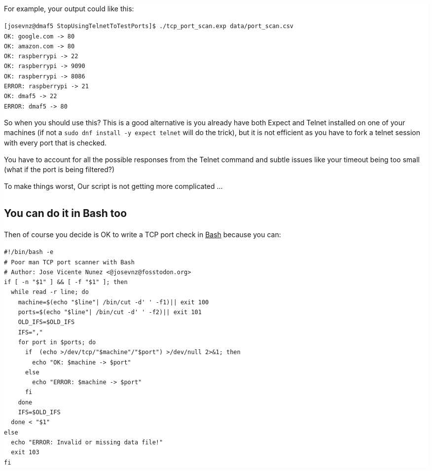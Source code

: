 For example, your output could like this:

```shell
[josevnz@dmaf5 StopUsingTelnetToTestPorts]$ ./tcp_port_scan.exp data/port_scan.csv 
OK: google.com -> 80
OK: amazon.com -> 80
OK: raspberrypi -> 22
OK: raspberrypi -> 9090
OK: raspberrypi -> 8086
ERROR: raspberrypi -> 21
OK: dmaf5 -> 22
ERROR: dmaf5 -> 80
```

So when you should use this? This is a good alternative is you already have both Expect and Telnet installed on one of your
machines (if not a ```sudo dnf install -y expect telnet``` will do the trick), but it is not efficient as you have to fork 
a telnet session with every port that is checked.

You have to account for all the possible responses from the Telnet command and subtle issues like your timeout being too small (what if the port is being filtered?)

To make things worst, Our script is not getting more complicated ... 

## You can do it in Bash too

Then of course you decide is OK to write a TCP port check in [Bash](scripts/tcp_port_scan.sh) because you can:

```shell
#!/bin/bash -e
# Poor man TCP port scanner with Bash
# Author: Jose Vicente Nunez <@josevnz@fosstodon.org>
if [ -n "$1" ] && [ -f "$1" ]; then
  while read -r line; do
    machine=$(echo "$line"| /bin/cut -d' ' -f1)|| exit 100
    ports=$(echo "$line"| /bin/cut -d' ' -f2)|| exit 101
    OLD_IFS=$OLD_IFS
    IFS=","
    for port in $ports; do
      if  (echo >/dev/tcp/"$machine"/"$port") >/dev/null 2>&1; then
        echo "OK: $machine -> $port"
      else
        echo "ERROR: $machine -> $port"
      fi
    done
    IFS=$OLD_IFS
  done < "$1"
else
  echo "ERROR: Invalid or missing data file!"
  exit 103
fi
```
